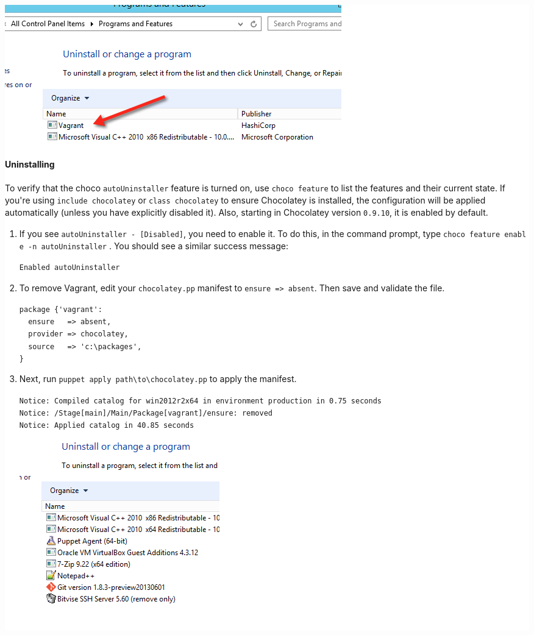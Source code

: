    ![Vagrant is installed!](images/windows/choco_vagrant_installed.png)

#### Uninstalling

   To verify that the choco `autoUninstaller` feature is turned on, use `choco feature` to list the features and their current state. If you're using `include chocolatey` or `class chocolatey` to ensure Chocolatey is installed, the configuration will be applied automatically (unless you have explicitly disabled it). Also, starting in Chocolatey version `0.9.10`, it is enabled by default.

1. If you see `autoUninstaller - [Disabled]`, you need to enable it. To do this, in the command prompt, type `choco feature enable -n autoUninstaller` . You should see a similar success message:

   ~~~
   Enabled autoUninstaller
   ~~~

2. To remove Vagrant, edit your `chocolatey.pp` manifest to `ensure => absent`. Then save and validate the file.

   ~~~puppet
   package {'vagrant':
     ensure   => absent,
     provider => chocolatey,
     source   => 'c:\packages',
   }
   ~~~

3. Next, run `puppet apply path\to\chocolatey.pp` to apply the manifest.

   ~~~
   Notice: Compiled catalog for win2012r2x64 in environment production in 0.75 seconds
   Notice: /Stage[main]/Main/Package[vagrant]/ensure: removed
   Notice: Applied catalog in 40.85 seconds
   ~~~

   ![Vagrant is no longer installed](images/windows/choco_vagrant_uninstalled.png)


[install_pe_windows]: ./install_windows.html
[type]: {{puppet}}/type.html
[provider]: {{puppet}}/type.html#providers
[approved]: https://forge.puppetlabs.com/approved
[supported]: https://forge.puppetlabs.com/supported
